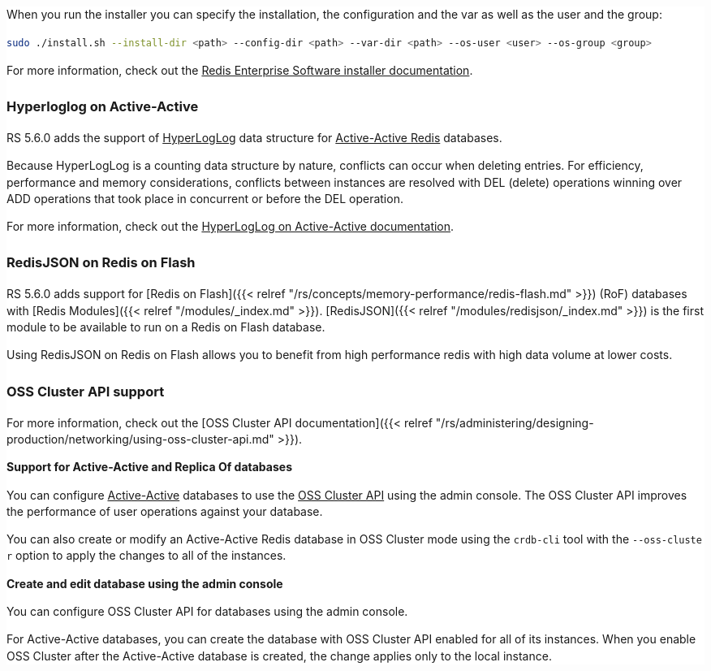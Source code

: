 When you run the installer you can specify the installation, the configuration and the var as well as the user and the group:

```sh
sudo ./install.sh --install-dir <path> --config-dir <path> --var-dir <path> --os-user <user> --os-group <group>
```

For more information, check out the [Redis Enterprise Software installer documentation](https://docs.redis.com/latest/rs/installing-upgrading/_index/).

### Hyperloglog on Active-Active

RS 5.6.0 adds the support of [HyperLogLog](http://www.antirez.com/news/75) data structure for [Active-Active Redis](https://docs.redis.com/latest/rs/databases/replica-of/) databases.

Because HyperLogLog is a counting data structure by nature, conflicts can occur when deleting entries. For efficiency, performance and memory considerations, conflicts between instances are resolved with DEL (delete) operations winning over ADD operations that took place in concurrent or before the DEL operation.

For more information, check out the [HyperLogLog on Active-Active documentation](https://docs.redis.com/latest/rs/databases/active-active/data-types/hyperloglog-active-active.md).

### RedisJSON on Redis on Flash

RS 5.6.0 adds support for [Redis on Flash]({{< relref "/rs/concepts/memory-performance/redis-flash.md" >}}) (RoF) databases with [Redis Modules]({{< relref "/modules/_index.md" >}}). [RedisJSON]({{< relref "/modules/redisjson/_index.md" >}}) is the first module to be available to run on a Redis on Flash database.

Using RedisJSON on Redis on Flash allows you to benefit from high performance redis with high data volume at lower costs.

### OSS Cluster API support

For more information, check out the [OSS Cluster API documentation]({{< relref "/rs/administering/designing-production/networking/using-oss-cluster-api.md" >}}).

**Support for Active-Active and Replica Of databases**

You can configure [Active-Active](https://docs.redis.com/latest/rs/databases/replica-of/) databases to use the [OSS Cluster API](https://docs.redis.com/latest/rs/concepts/data-access/oss-cluster-api/) using the admin console.
The OSS Cluster API improves the performance of user operations against your database.

You can also create or modify an Active-Active Redis database in OSS Cluster mode using the `crdb-cli` tool with the `--oss-cluster` option to apply the changes to all of the instances.

**Create and edit database using the admin console**

You can configure OSS Cluster API for databases using the admin console.

For Active-Active databases, you can create the database with OSS Cluster API enabled for all of its instances.
When you enable OSS Cluster after the Active-Active database is created, the change applies only to the local instance.
